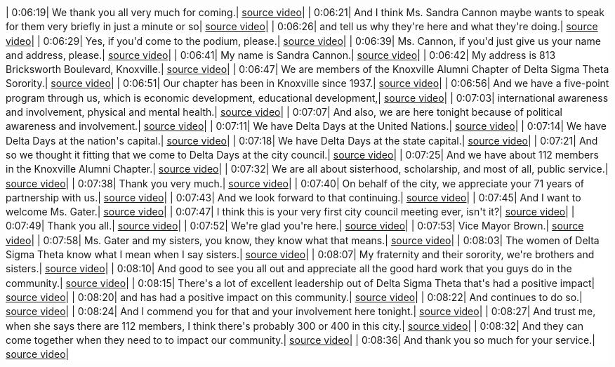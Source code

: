 | 0:06:19| We thank you all very much for coming.| [source video](https://archive.org/details/citycouncil081021?start=379)|
| 0:06:21| And I think Ms. Sandra Cannon maybe wants to speak for them very briefly in just a minute or so| [source video](https://archive.org/details/citycouncil081021?start=381)|
| 0:06:26| and tell us why they're here and what they're doing.| [source video](https://archive.org/details/citycouncil081021?start=386)|
| 0:06:29| Yes, if you'd come to the podium, please.| [source video](https://archive.org/details/citycouncil081021?start=389)|
| 0:06:39| Ms. Cannon, if you'd just give us your name and address, please.| [source video](https://archive.org/details/citycouncil081021?start=399)|
| 0:06:41| My name is Sandra Cannon.| [source video](https://archive.org/details/citycouncil081021?start=401)|
| 0:06:42| My address is 813 Bricksworth Boulevard, Knoxville.| [source video](https://archive.org/details/citycouncil081021?start=402)|
| 0:06:47| We are members of the Knoxville Alumni Chapter of Delta Sigma Theta Sorority.| [source video](https://archive.org/details/citycouncil081021?start=407)|
| 0:06:51| Our chapter has been in Knoxville since 1937.| [source video](https://archive.org/details/citycouncil081021?start=411)|
| 0:06:56| And we have a five-point program through us, which is economic development, educational development,| [source video](https://archive.org/details/citycouncil081021?start=416)|
| 0:07:03| international awareness and involvement, physical and mental health.| [source video](https://archive.org/details/citycouncil081021?start=423)|
| 0:07:07| And also, we are here tonight because of political awareness and involvement.| [source video](https://archive.org/details/citycouncil081021?start=427)|
| 0:07:11| We have Delta Days at the United Nations.| [source video](https://archive.org/details/citycouncil081021?start=431)|
| 0:07:14| We have Delta Days at the nation's capital.| [source video](https://archive.org/details/citycouncil081021?start=434)|
| 0:07:18| We have Delta Days at the state capital.| [source video](https://archive.org/details/citycouncil081021?start=438)|
| 0:07:21| And so we thought it fitting that we come to Delta Days at the city council.| [source video](https://archive.org/details/citycouncil081021?start=441)|
| 0:07:25| And we have about 112 members in the Knoxville Alumni Chapter.| [source video](https://archive.org/details/citycouncil081021?start=445)|
| 0:07:32| We are all about sisterhood, scholarship, and most of all, public service.| [source video](https://archive.org/details/citycouncil081021?start=452)|
| 0:07:38| Thank you very much.| [source video](https://archive.org/details/citycouncil081021?start=458)|
| 0:07:40| On behalf of the city, we appreciate your 71 years of partnership with us.| [source video](https://archive.org/details/citycouncil081021?start=460)|
| 0:07:43| And we look forward to that continuing.| [source video](https://archive.org/details/citycouncil081021?start=463)|
| 0:07:45| And I want to welcome Ms. Gater.| [source video](https://archive.org/details/citycouncil081021?start=465)|
| 0:07:47| I think this is your very first city council meeting ever, isn't it?| [source video](https://archive.org/details/citycouncil081021?start=467)|
| 0:07:49| Thank you all.| [source video](https://archive.org/details/citycouncil081021?start=469)|
| 0:07:52| We're glad you're here.| [source video](https://archive.org/details/citycouncil081021?start=472)|
| 0:07:53| Vice Mayor Brown.| [source video](https://archive.org/details/citycouncil081021?start=473)|
| 0:07:58| Ms. Gater and my sisters, you know, they know what that means.| [source video](https://archive.org/details/citycouncil081021?start=478)|
| 0:08:03| The women of Delta Sigma Theta know what I mean when I say sisters.| [source video](https://archive.org/details/citycouncil081021?start=483)|
| 0:08:07| My fraternity and their sorority, we're brothers and sisters.| [source video](https://archive.org/details/citycouncil081021?start=487)|
| 0:08:10| And good to see you all out and appreciate all the good hard work that you guys do in the community.| [source video](https://archive.org/details/citycouncil081021?start=490)|
| 0:08:15| There's a lot of excellent leadership out of Delta Sigma Theta that's had a positive impact| [source video](https://archive.org/details/citycouncil081021?start=495)|
| 0:08:20| and has had a positive impact on this community.| [source video](https://archive.org/details/citycouncil081021?start=500)|
| 0:08:22| And continues to do so.| [source video](https://archive.org/details/citycouncil081021?start=502)|
| 0:08:24| And I commend you for that and your involvement here tonight.| [source video](https://archive.org/details/citycouncil081021?start=504)|
| 0:08:27| And trust me, when she says there are 112 members, I think there's probably 300 or 400 in this city.| [source video](https://archive.org/details/citycouncil081021?start=507)|
| 0:08:32| And they can come together when they need to to impact our community.| [source video](https://archive.org/details/citycouncil081021?start=512)|
| 0:08:36| And thank you so much for your service.| [source video](https://archive.org/details/citycouncil081021?start=516)|